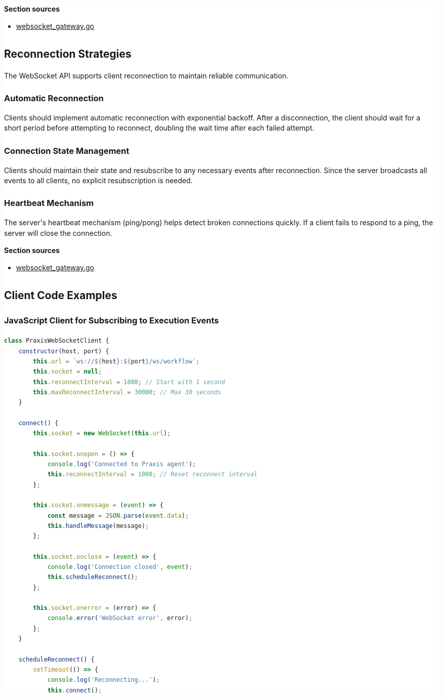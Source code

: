 **Section sources**
- [websocket_gateway.go](file://internal/api/websocket_gateway.go#L152-L201)

## Reconnection Strategies

The WebSocket API supports client reconnection to maintain reliable communication.

### Automatic Reconnection
Clients should implement automatic reconnection with exponential backoff. After a disconnection, the client should wait for a short period before attempting to reconnect, doubling the wait time after each failed attempt.

### Connection State Management
Clients should maintain their state and resubscribe to any necessary events after reconnection. Since the server broadcasts all events to all clients, no explicit resubscription is needed.

### Heartbeat Mechanism
The server's heartbeat mechanism (ping/pong) helps detect broken connections quickly. If a client fails to respond to a ping, the server will close the connection.

**Section sources**
- [websocket_gateway.go](file://internal/api/websocket_gateway.go#L199-L257)

## Client Code Examples

### JavaScript Client for Subscribing to Execution Events
```javascript
class PraxisWebSocketClient {
    constructor(host, port) {
        this.url = `ws://${host}:${port}/ws/workflow`;
        this.socket = null;
        this.reconnectInterval = 1000; // Start with 1 second
        this.maxReconnectInterval = 30000; // Max 30 seconds
    }

    connect() {
        this.socket = new WebSocket(this.url);

        this.socket.onopen = () => {
            console.log('Connected to Praxis agent');
            this.reconnectInterval = 1000; // Reset reconnect interval
        };

        this.socket.onmessage = (event) => {
            const message = JSON.parse(event.data);
            this.handleMessage(message);
        };

        this.socket.onclose = (event) => {
            console.log('Connection closed', event);
            this.scheduleReconnect();
        };

        this.socket.onerror = (error) => {
            console.error('WebSocket error', error);
        };
    }

    scheduleReconnect() {
        setTimeout(() => {
            console.log('Reconnecting...');
            this.connect();
```